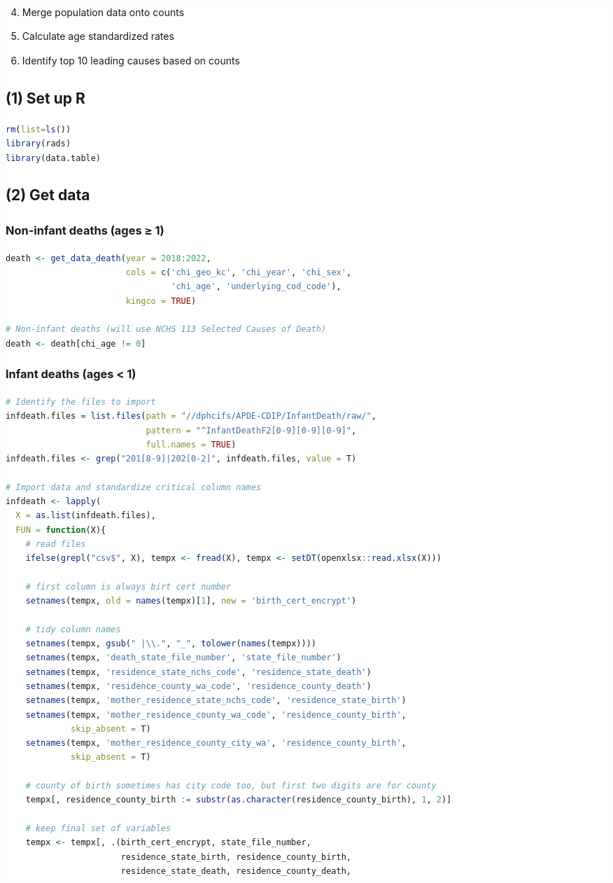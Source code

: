 4.  Merge population data onto counts

5.  Calculate age standardized rates

6.  Identify top 10 leading causes based on counts

## (1) Set up R

``` r
rm(list=ls())
library(rads)
library(data.table)
```

## (2) Get data

### Non-infant deaths (ages ≥ 1)

``` r
death <- get_data_death(year = 2018:2022, 
                        cols = c('chi_geo_kc', 'chi_year', 'chi_sex', 
                                 'chi_age', 'underlying_cod_code'), 
                        kingco = TRUE)

# Non-infant deaths (will use NCHS 113 Selected Causes of Death)
death <- death[chi_age != 0] 
```

### Infant deaths (ages \< 1)

``` r
# Identify the files to import
infdeath.files = list.files(path = "//dphcifs/APDE-CDIP/InfantDeath/raw/", 
                            pattern = "^InfantDeathF2[0-9][0-9][0-9]", 
                            full.names = TRUE)
infdeath.files <- grep("201[8-9]|202[0-2]", infdeath.files, value = T)

# Import data and standardize critical column names
infdeath <- lapply(
  X = as.list(infdeath.files), 
  FUN = function(X){
    # read files
    ifelse(grepl("csv$", X), tempx <- fread(X), tempx <- setDT(openxlsx::read.xlsx(X)))
    
    # first column is always birt cert number
    setnames(tempx, old = names(tempx)[1], new = 'birth_cert_encrypt') 
    
    # tidy column names
    setnames(tempx, gsub(" |\\.", "_", tolower(names(tempx)))) 
    setnames(tempx, 'death_state_file_number', 'state_file_number')
    setnames(tempx, 'residence_state_nchs_code', 'residence_state_death')
    setnames(tempx, 'residence_county_wa_code', 'residence_county_death')
    setnames(tempx, 'mother_residence_state_nchs_code', 'residence_state_birth')
    setnames(tempx, 'mother_residence_county_wa_code', 'residence_county_birth',
             skip_absent = T)
    setnames(tempx, 'mother_residence_county_city_wa', 'residence_county_birth',
             skip_absent = T)

    # county of birth sometimes has city code too, but first two digits are for county
    tempx[, residence_county_birth := substr(as.character(residence_county_birth), 1, 2)] 
    
    # keep final set of variables
    tempx <- tempx[, .(birth_cert_encrypt, state_file_number,
                       residence_state_birth, residence_county_birth, 
                       residence_state_death, residence_county_death,
```